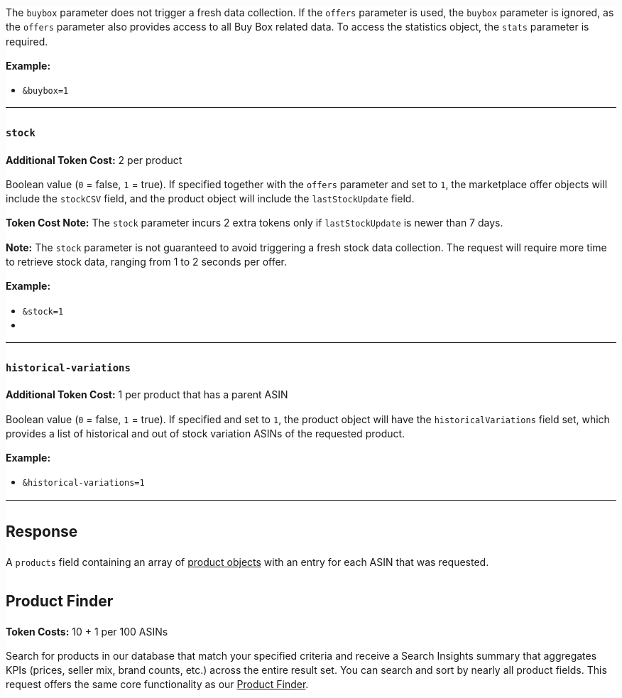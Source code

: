 The `buybox` parameter does not trigger a fresh data collection. If the `offers` parameter is used, the `buybox` parameter is ignored, as the `offers` parameter also provides access to all Buy Box related data. To access the statistics object, the `stats` parameter is required.

**Example:**

- `&buybox=1`

------

### `stock`

**Additional Token Cost:** 2 per product

Boolean value (`0` = false, `1` = true). If specified together with the `offers` parameter and set to `1`, the marketplace offer objects will include the `stockCSV` field, and the product object will include the `lastStockUpdate` field.

**Token Cost Note:** The `stock` parameter incurs 2 extra tokens only if `lastStockUpdate` is newer than 7 days.

**Note:** The `stock` parameter is not guaranteed to avoid triggering a fresh stock data collection. The request will require more time to retrieve stock data, ranging from 1 to 2 seconds per offer.

**Example:**

- `&stock=1`
-

------

### `historical-variations`

**Additional Token Cost:** 1 per product that has a parent ASIN

Boolean value (`0` = false, `1` = true). If specified and set to `1`, the product object will have the `historicalVariations` field set, which provides a list of historical and out of stock variation ASINs of the requested product.

**Example:**

- `&historical-variations=1`

------

## Response

A `products` field containing an array of [product objects](https://discuss.keepa.com/t/product-object/116) with an entry for each ASIN that was requested.



## Product Finder

**Token Costs:** 10 + 1 per 100 ASINs

Search for products in our database that match your specified criteria and receive a Search Insights summary that aggregates KPIs (prices, seller mix, brand counts, etc.) across the entire result set. You can search and sort by nearly all product fields. This request offers the same core functionality as our [Product Finder](https://keepa.com/#!finder).
